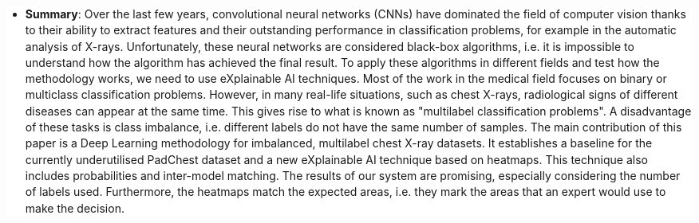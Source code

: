 - **Summary**: Over the last few years, convolutional neural networks (CNNs) have dominated the field of computer vision thanks to their ability to extract features and their outstanding performance in classification problems, for example in the automatic analysis of X-rays. Unfortunately, these neural networks are considered black-box algorithms, i.e. it is impossible to understand how the algorithm has achieved the final result. To apply these algorithms in different fields and test how the methodology works, we need to use eXplainable AI techniques. Most of the work in the medical field focuses on binary or multiclass classification problems. However, in many real-life situations, such as chest X-rays, radiological signs of different diseases can appear at the same time. This gives rise to what is known as "multilabel classification problems". A disadvantage of these tasks is class imbalance, i.e. different labels do not have the same number of samples. The main contribution of this paper is a Deep Learning methodology for imbalanced, multilabel chest X-ray datasets. It establishes a baseline for the currently underutilised PadChest dataset and a new eXplainable AI technique based on heatmaps. This technique also includes probabilities and inter-model matching. The results of our system are promising, especially considering the number of labels used. Furthermore, the heatmaps match the expected areas, i.e. they mark the areas that an expert would use to make the decision.



